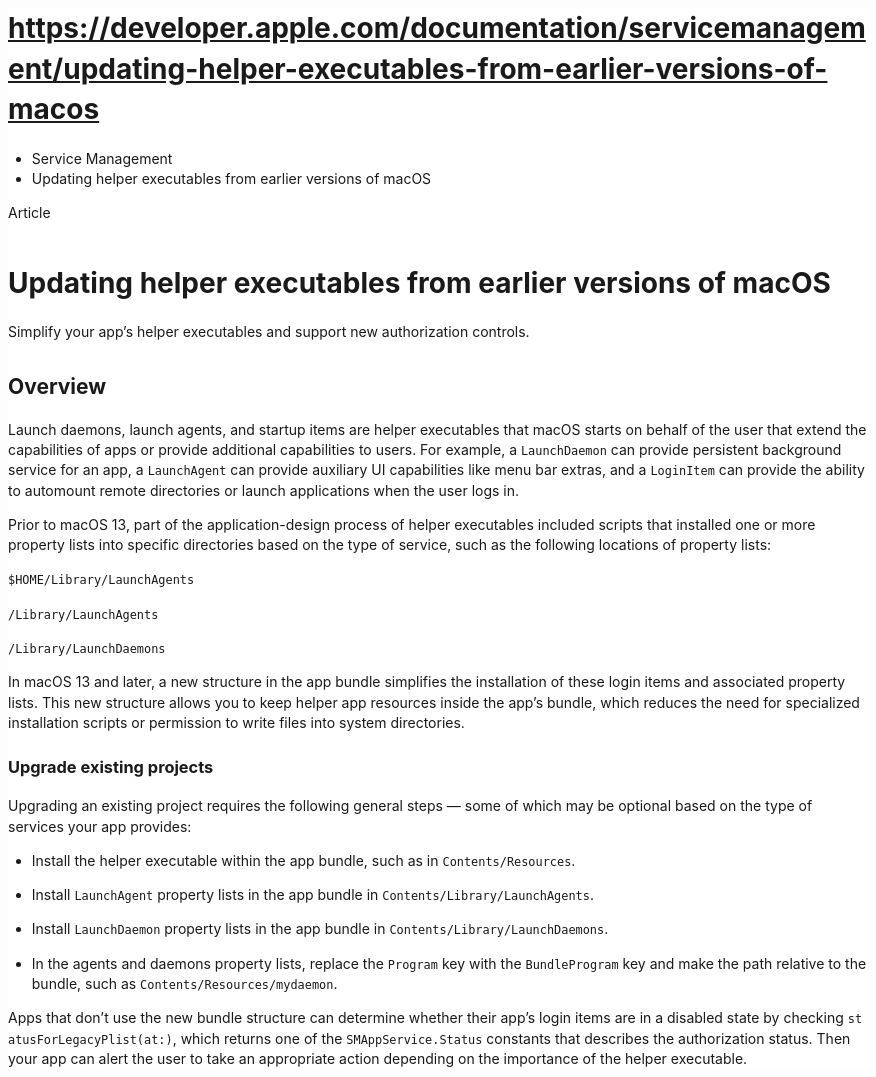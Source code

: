 

# https://developer.apple.com/documentation/servicemanagement/updating-helper-executables-from-earlier-versions-of-macos

- Service Management
- Updating helper executables from earlier versions of macOS

Article

# Updating helper executables from earlier versions of macOS

Simplify your app’s helper executables and support new authorization controls.

## Overview

Launch daemons, launch agents, and startup items are helper executables that macOS starts on behalf of the user that extend the capabilities of apps or provide additional capabilities to users. For example, a `LaunchDaemon` can provide persistent background service for an app, a `LaunchAgent` can provide auxiliary UI capabilities like menu bar extras, and a `LoginItem` can provide the ability to automount remote directories or launch applications when the user logs in.

Prior to macOS 13, part of the application-design process of helper executables included scripts that installed one or more property lists into specific directories based on the type of service, such as the following locations of property lists:

`$HOME/Library/LaunchAgents`

`/Library/LaunchAgents`

`/Library/LaunchDaemons`

In macOS 13 and later, a new structure in the app bundle simplifies the installation of these login items and associated property lists. This new structure allows you to keep helper app resources inside the app’s bundle, which reduces the need for specialized installation scripts or permission to write files into system directories.

### Upgrade existing projects

Upgrading an existing project requires the following general steps — some of which may be optional based on the type of services your app provides:

- Install the helper executable within the app bundle, such as in `Contents/Resources`.

- Install `LaunchAgent` property lists in the app bundle in `Contents/Library/LaunchAgents`.

- Install `LaunchDaemon` property lists in the app bundle in `Contents/Library/LaunchDaemons`.

- In the agents and daemons property lists, replace the `Program` key with the `BundleProgram` key and make the path relative to the bundle, such as `Contents/Resources/mydaemon`.

Apps that don’t use the new bundle structure can determine whether their app’s login items are in a disabled state by checking `statusForLegacyPlist(at:)`, which returns one of the `SMAppService.Status` constants that describes the authorization status. Then your app can alert the user to take an appropriate action depending on the importance of the helper executable.
